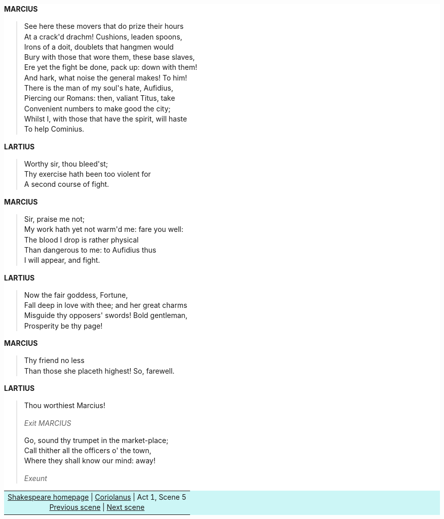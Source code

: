 <A NAME=speech4><b>MARCIUS</b></a>
<blockquote>
<A NAME=4>See here these movers that do prize their hours</A><br>
<A NAME=5>At a crack'd drachm! Cushions, leaden spoons,</A><br>
<A NAME=6>Irons of a doit, doublets that hangmen would</A><br>
<A NAME=7>Bury with those that wore them, these base slaves,</A><br>
<A NAME=8>Ere yet the fight be done, pack up: down with them!</A><br>
<A NAME=9>And hark, what noise the general makes! To him!</A><br>
<A NAME=10>There is the man of my soul's hate, Aufidius,</A><br>
<A NAME=11>Piercing our Romans: then, valiant Titus, take</A><br>
<A NAME=12>Convenient numbers to make good the city;</A><br>
<A NAME=13>Whilst I, with those that have the spirit, will haste</A><br>
<A NAME=14>To help Cominius.</A><br>
</blockquote>

<A NAME=speech5><b>LARTIUS</b></a>
<blockquote>
<A NAME=15>                  Worthy sir, thou bleed'st;</A><br>
<A NAME=16>Thy exercise hath been too violent for</A><br>
<A NAME=17>A second course of fight.</A><br>
</blockquote>

<A NAME=speech6><b>MARCIUS</b></a>
<blockquote>
<A NAME=18>Sir, praise me not;</A><br>
<A NAME=19>My work hath yet not warm'd me: fare you well:</A><br>
<A NAME=20>The blood I drop is rather physical</A><br>
<A NAME=21>Than dangerous to me: to Aufidius thus</A><br>
<A NAME=22>I will appear, and fight.</A><br>
</blockquote>

<A NAME=speech7><b>LARTIUS</b></a>
<blockquote>
<A NAME=23>Now the fair goddess, Fortune,</A><br>
<A NAME=24>Fall deep in love with thee; and her great charms</A><br>
<A NAME=25>Misguide thy opposers' swords! Bold gentleman,</A><br>
<A NAME=26>Prosperity be thy page!</A><br>
</blockquote>

<A NAME=speech8><b>MARCIUS</b></a>
<blockquote>
<A NAME=27>Thy friend no less</A><br>
<A NAME=28>Than those she placeth highest! So, farewell.</A><br>
</blockquote>

<A NAME=speech9><b>LARTIUS</b></a>
<blockquote>
<A NAME=29>Thou worthiest Marcius!</A><br>
<p><i>Exit MARCIUS</i></p>
<A NAME=30>Go, sound thy trumpet in the market-place;</A><br>
<A NAME=31>Call thither all the officers o' the town,</A><br>
<A NAME=32>Where they shall know our mind: away!</A><br>
<p><i>Exeunt</i></p>
</blockquote>
<table width="100%" bgcolor="#CCF6F6">
<tr><td class="nav" align="center">
      <a href="/Shakespeare">Shakespeare homepage</A> 
    | <A href="/Shakespeare/coriolanus/">Coriolanus</A> 
    | Act 1, Scene 5
   <br>
      <a href="coriolanus.1.4.html">Previous scene</A>
    | <a href="coriolanus.1.6.html">Next scene</A>
</table>
